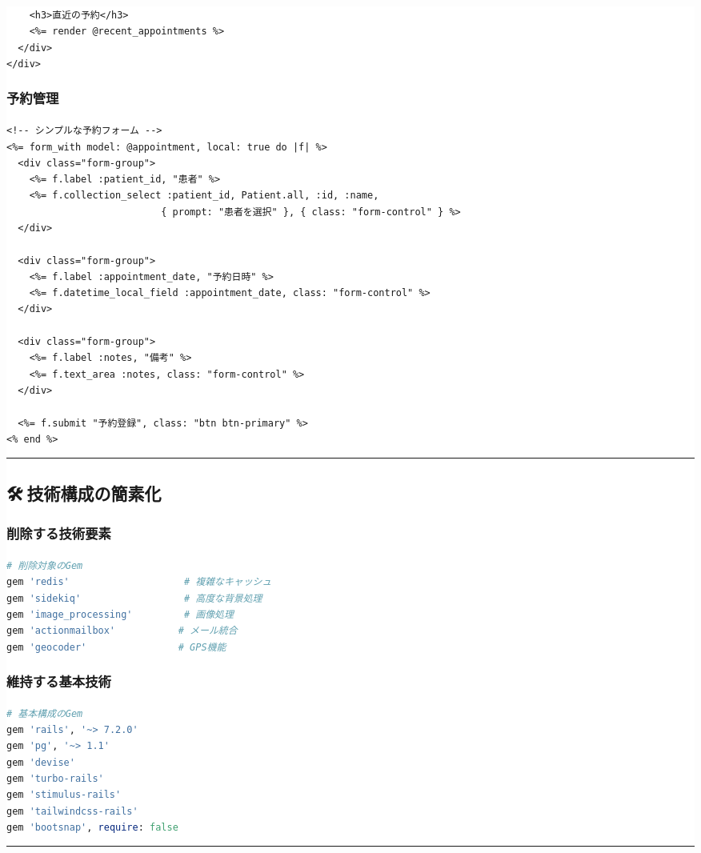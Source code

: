 ```erb
    <h3>直近の予約</h3>
    <%= render @recent_appointments %>
  </div>
</div>
```

### 予約管理
```erb
<!-- シンプルな予約フォーム -->
<%= form_with model: @appointment, local: true do |f| %>
  <div class="form-group">
    <%= f.label :patient_id, "患者" %>
    <%= f.collection_select :patient_id, Patient.all, :id, :name, 
                           { prompt: "患者を選択" }, { class: "form-control" } %>
  </div>
  
  <div class="form-group">
    <%= f.label :appointment_date, "予約日時" %>
    <%= f.datetime_local_field :appointment_date, class: "form-control" %>
  </div>
  
  <div class="form-group">
    <%= f.label :notes, "備考" %>
    <%= f.text_area :notes, class: "form-control" %>
  </div>
  
  <%= f.submit "予約登録", class: "btn btn-primary" %>
<% end %>
```

---

## 🛠️ 技術構成の簡素化

### 削除する技術要素
```ruby
# 削除対象のGem
gem 'redis'                    # 複雑なキャッシュ
gem 'sidekiq'                  # 高度な背景処理
gem 'image_processing'         # 画像処理
gem 'actionmailbox'           # メール統合
gem 'geocoder'                # GPS機能
```

### 維持する基本技術
```ruby
# 基本構成のGem
gem 'rails', '~> 7.2.0'
gem 'pg', '~> 1.1'
gem 'devise'
gem 'turbo-rails'
gem 'stimulus-rails'
gem 'tailwindcss-rails'
gem 'bootsnap', require: false
```

---
